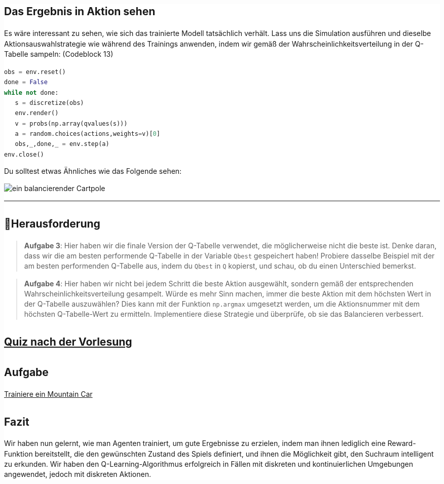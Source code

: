 ## Das Ergebnis in Aktion sehen

Es wäre interessant zu sehen, wie sich das trainierte Modell tatsächlich verhält. Lass uns die Simulation ausführen und dieselbe Aktionsauswahlstrategie wie während des Trainings anwenden, indem wir gemäß der Wahrscheinlichkeitsverteilung in der Q-Tabelle sampeln: (Codeblock 13)

```python
obs = env.reset()
done = False
while not done:
   s = discretize(obs)
   env.render()
   v = probs(np.array(qvalues(s)))
   a = random.choices(actions,weights=v)[0]
   obs,_,done,_ = env.step(a)
env.close()
```

Du solltest etwas Ähnliches wie das Folgende sehen:

![ein balancierender Cartpole](../../../../8-Reinforcement/2-Gym/images/cartpole-balance.gif)

---

## 🚀Herausforderung

> **Aufgabe 3**: Hier haben wir die finale Version der Q-Tabelle verwendet, die möglicherweise nicht die beste ist. Denke daran, dass wir die am besten performende Q-Tabelle in der Variable `Qbest` gespeichert haben! Probiere dasselbe Beispiel mit der am besten performenden Q-Tabelle aus, indem du `Qbest` in `Q` kopierst, und schau, ob du einen Unterschied bemerkst.

> **Aufgabe 4**: Hier haben wir nicht bei jedem Schritt die beste Aktion ausgewählt, sondern gemäß der entsprechenden Wahrscheinlichkeitsverteilung gesampelt. Würde es mehr Sinn machen, immer die beste Aktion mit dem höchsten Wert in der Q-Tabelle auszuwählen? Dies kann mit der Funktion `np.argmax` umgesetzt werden, um die Aktionsnummer mit dem höchsten Q-Tabelle-Wert zu ermitteln. Implementiere diese Strategie und überprüfe, ob sie das Balancieren verbessert.

## [Quiz nach der Vorlesung](https://gray-sand-07a10f403.1.azurestaticapps.net/quiz/48/)

## Aufgabe
[Trainiere ein Mountain Car](assignment.md)

## Fazit

Wir haben nun gelernt, wie man Agenten trainiert, um gute Ergebnisse zu erzielen, indem man ihnen lediglich eine Reward-Funktion bereitstellt, die den gewünschten Zustand des Spiels definiert, und ihnen die Möglichkeit gibt, den Suchraum intelligent zu erkunden. Wir haben den Q-Learning-Algorithmus erfolgreich in Fällen mit diskreten und kontinuierlichen Umgebungen angewendet, jedoch mit diskreten Aktionen.
